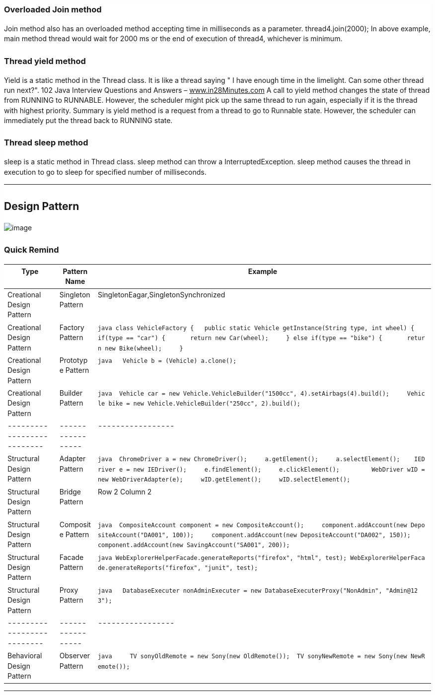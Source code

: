 ### Overloaded Join method
Join method also has an overloaded method accepting time in milliseconds as a parameter.
thread4.join(2000);
In above example, main method thread would wait for 2000 ms or the end of execution of thread4,
whichever is minimum.

### Thread yield method
Yield is a static method in the Thread class. It is like a thread saying " I have enough time in the limelight.
Can some other thread run next?".
102 Java Interview Questions and Answers – www.in28Minutes.com
A call to yield method changes the state of thread from RUNNING to RUNNABLE. However, the
scheduler might pick up the same thread to run again, especially if it is the thread with highest priority.
Summary is yield method is a request from a thread to go to Runnable state. However, the scheduler
can immediately put the thread back to RUNNING state.

### Thread sleep method
sleep is a static method in Thread class. sleep method can throw a InterruptedException. sleep method
causes the thread in execution to go to sleep for specified number of milliseconds.

----

## Design Pattern
![image](https://user-images.githubusercontent.com/69948118/172313772-21bf1902-2c87-4faa-89a5-7aa5fa772a1e.png)

### Quick Remind
|Type|Pattern Name |Example|
|---|---|---|
|Creational Design Pattern|Singleton Pattern|SingletonEagar,SingletonSynchronized | 
|Creational Design Pattern|Factory Pattern|```java class VehicleFactory {   public static Vehicle getInstance(String type, int wheel) {     if(type == "car") {       return new Car(wheel);     } else if(type == "bike") {       return new Bike(wheel);     }``` | 
|Creational Design Pattern|Prototype Pattern|```java   Vehicle b = (Vehicle) a.clone();``` | 
|Creational Design Pattern|Builder Pattern|```java  Vehicle car = new Vehicle.VehicleBuilder("1500cc", 4).setAirbags(4).build();     Vehicle bike = new Vehicle.VehicleBuilder("250cc", 2).build();``` |
|--------------------------|-----------------|-----------------|
|Structural Design Pattern|Adapter Pattern| ```java  ChromeDriver a = new ChromeDriver();     a.getElement();     a.selectElement();  	IEDriver e = new IEDriver();     e.findElement();     e.clickElement();         WebDriver wID = new WebDriverAdapter(e);     wID.getElement();     wID.selectElement(); ```| 
|Structural Design Pattern|Bridge Pattern| Row 2 Column 2|
|Structural Design Pattern|Composite Pattern| ```java  CompositeAccount component = new CompositeAccount();     component.addAccount(new DepositeAccount("DA001", 100));     component.addAccount(new DepositeAccount("DA002", 150));     component.addAccount(new SavingAccount("SA001", 200));```| 
|Structural Design Pattern|Facade Pattern|```java WebExplorerHelperFacade.generateReports("firefox", "html", test); WebExplorerHelperFacade.generateReports("firefox", "junit", test);```| 
|Structural Design Pattern|Proxy Pattern| ```java   DatabaseExecuter nonAdminExecuter = new DatabaseExecuterProxy("NonAdmin", "Admin@123");``` | 
|--------------------------|-----------------|-----------------|
|Behavioral Design Pattern|Observer Pattern| ```java     TV sonyOldRemote = new Sony(new OldRemote());  TV sonyNewRemote = new Sony(new NewRemote());```| 


---